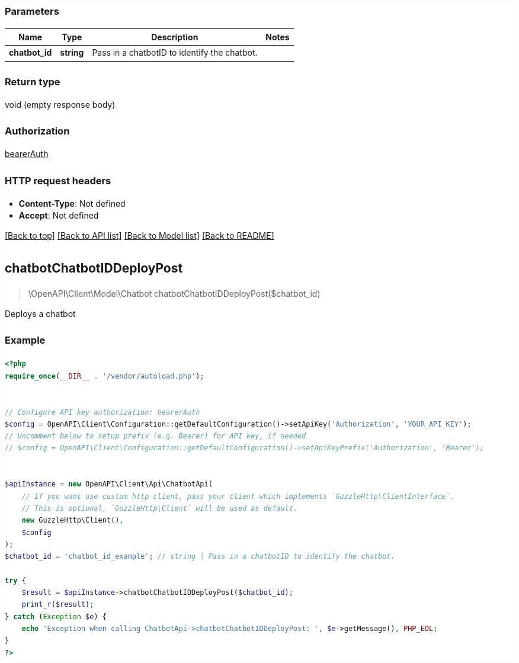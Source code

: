 ### Parameters


Name | Type | Description  | Notes
------------- | ------------- | ------------- | -------------
 **chatbot_id** | **string**| Pass in a chatbotID to identify the chatbot. |

### Return type

void (empty response body)

### Authorization

[bearerAuth](../../README.md#bearerAuth)

### HTTP request headers

- **Content-Type**: Not defined
- **Accept**: Not defined

[[Back to top]](#) [[Back to API list]](../../README.md#documentation-for-api-endpoints)
[[Back to Model list]](../../README.md#documentation-for-models)
[[Back to README]](../../README.md)


## chatbotChatbotIDDeployPost

> \OpenAPI\Client\Model\Chatbot chatbotChatbotIDDeployPost($chatbot_id)

Deploys a chatbot

### Example

```php
<?php
require_once(__DIR__ . '/vendor/autoload.php');


// Configure API key authorization: bearerAuth
$config = OpenAPI\Client\Configuration::getDefaultConfiguration()->setApiKey('Authorization', 'YOUR_API_KEY');
// Uncomment below to setup prefix (e.g. Bearer) for API key, if needed
// $config = OpenAPI\Client\Configuration::getDefaultConfiguration()->setApiKeyPrefix('Authorization', 'Bearer');


$apiInstance = new OpenAPI\Client\Api\ChatbotApi(
    // If you want use custom http client, pass your client which implements `GuzzleHttp\ClientInterface`.
    // This is optional, `GuzzleHttp\Client` will be used as default.
    new GuzzleHttp\Client(),
    $config
);
$chatbot_id = 'chatbot_id_example'; // string | Pass in a chatbotID to identify the chatbot.

try {
    $result = $apiInstance->chatbotChatbotIDDeployPost($chatbot_id);
    print_r($result);
} catch (Exception $e) {
    echo 'Exception when calling ChatbotApi->chatbotChatbotIDDeployPost: ', $e->getMessage(), PHP_EOL;
}
?>
```
